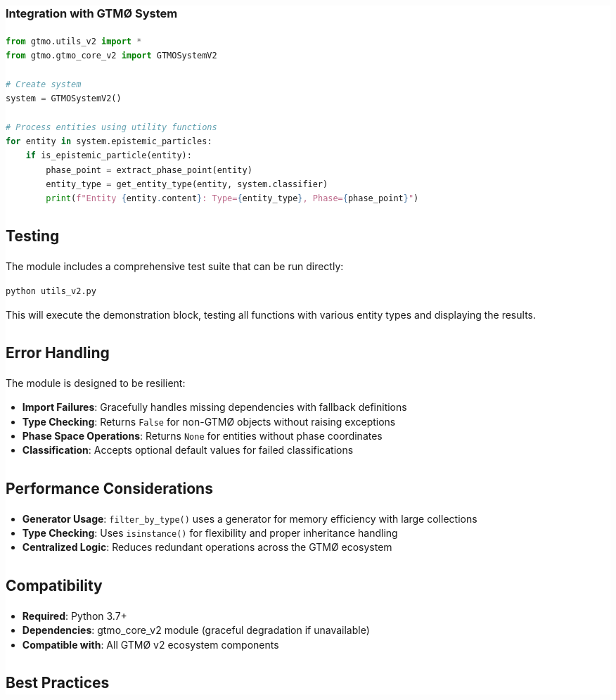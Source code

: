 ### Integration with GTMØ System

```python
from gtmo.utils_v2 import *
from gtmo.gtmo_core_v2 import GTMOSystemV2

# Create system
system = GTMOSystemV2()

# Process entities using utility functions
for entity in system.epistemic_particles:
    if is_epistemic_particle(entity):
        phase_point = extract_phase_point(entity)
        entity_type = get_entity_type(entity, system.classifier)
        print(f"Entity {entity.content}: Type={entity_type}, Phase={phase_point}")
```

## Testing

The module includes a comprehensive test suite that can be run directly:

```bash
python utils_v2.py
```

This will execute the demonstration block, testing all functions with various entity types and displaying the results.

## Error Handling

The module is designed to be resilient:

- **Import Failures**: Gracefully handles missing dependencies with fallback definitions
- **Type Checking**: Returns `False` for non-GTMØ objects without raising exceptions
- **Phase Space Operations**: Returns `None` for entities without phase coordinates
- **Classification**: Accepts optional default values for failed classifications

## Performance Considerations

- **Generator Usage**: `filter_by_type()` uses a generator for memory efficiency with large collections
- **Type Checking**: Uses `isinstance()` for flexibility and proper inheritance handling
- **Centralized Logic**: Reduces redundant operations across the GTMØ ecosystem

## Compatibility

- **Required**: Python 3.7+
- **Dependencies**: gtmo_core_v2 module (graceful degradation if unavailable)
- **Compatible with**: All GTMØ v2 ecosystem components

## Best Practices
